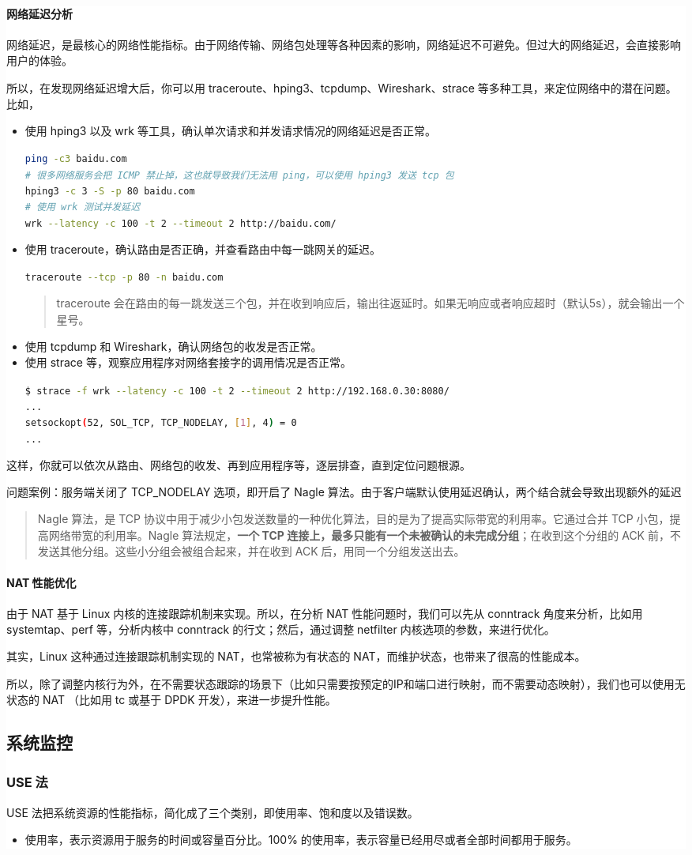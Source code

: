 #### 网络延迟分析

网络延迟，是最核心的网络性能指标。由于网络传输、网络包处理等各种因素的影响，网络延迟不可避免。但过大的网络延迟，会直接影响用户的体验。

所以，在发现网络延迟增大后，你可以用 traceroute、hping3、tcpdump、Wireshark、strace 等多种工具，来定位网络中的潜在问题。比如，

- 使用 hping3 以及 wrk 等工具，确认单次请求和并发请求情况的网络延迟是否正常。
    ```bash
    ping -c3 baidu.com
    # 很多网络服务会把 ICMP 禁止掉，这也就导致我们无法用 ping，可以使用 hping3 发送 tcp 包
    hping3 -c 3 -S -p 80 baidu.com
    # 使用 wrk 测试并发延迟
    wrk --latency -c 100 -t 2 --timeout 2 http://baidu.com/
    ```
- 使用 traceroute，确认路由是否正确，并查看路由中每一跳网关的延迟。
    ```bash
    traceroute --tcp -p 80 -n baidu.com
    ```
    > traceroute 会在路由的每一跳发送三个包，并在收到响应后，输出往返延时。如果无响应或者响应超时（默认5s），就会输出一个星号。
- 使用 tcpdump 和 Wireshark，确认网络包的收发是否正常。
- 使用 strace 等，观察应用程序对网络套接字的调用情况是否正常。
    ```bash
    $ strace -f wrk --latency -c 100 -t 2 --timeout 2 http://192.168.0.30:8080/
    ...
    setsockopt(52, SOL_TCP, TCP_NODELAY, [1], 4) = 0
    ...
    ```

这样，你就可以依次从路由、网络包的收发、再到应用程序等，逐层排查，直到定位问题根源。

问题案例：服务端关闭了 TCP_NODELAY 选项，即开启了 Nagle 算法。由于客户端默认使用延迟确认，两个结合就会导致出现额外的延迟

> Nagle 算法，是 TCP 协议中用于减少小包发送数量的一种优化算法，目的是为了提高实际带宽的利用率。它通过合并 TCP 小包，提高网络带宽的利用率。Nagle 算法规定，**一个 TCP 连接上，最多只能有一个未被确认的未完成分组**；在收到这个分组的 ACK 前，不发送其他分组。这些小分组会被组合起来，并在收到 ACK 后，用同一个分组发送出去。

#### NAT 性能优化

由于 NAT 基于 Linux 内核的连接跟踪机制来实现。所以，在分析 NAT 性能问题时，我们可以先从 conntrack 角度来分析，比如用 systemtap、perf 等，分析内核中 conntrack 的行文；然后，通过调整 netfilter 内核选项的参数，来进行优化。

其实，Linux 这种通过连接跟踪机制实现的 NAT，也常被称为有状态的 NAT，而维护状态，也带来了很高的性能成本。

所以，除了调整内核行为外，在不需要状态跟踪的场景下（比如只需要按预定的IP和端口进行映射，而不需要动态映射），我们也可以使用无状态的 NAT （比如用 tc 或基于 DPDK 开发），来进一步提升性能。

## 系统监控

### USE 法

USE 法把系统资源的性能指标，简化成了三个类别，即使用率、饱和度以及错误数。

- 使用率，表示资源用于服务的时间或容量百分比。100% 的使用率，表示容量已经用尽或者全部时间都用于服务。
